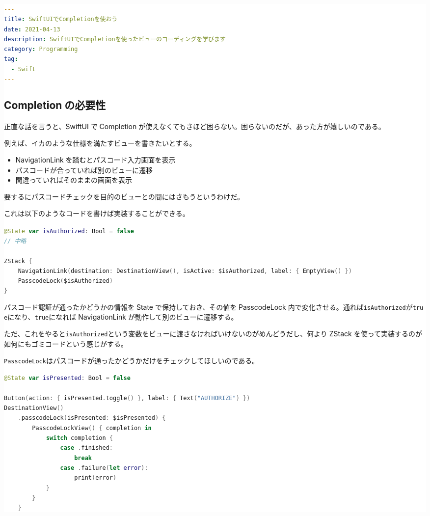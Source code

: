 ```yaml
---
title: SwiftUIでCompletionを使おう
date: 2021-04-13
description: SwiftUIでCompletionを使ったビューのコーディングを学びます
category: Programming
tag:
  - Swift
---
```


## Completion の必要性

正直な話を言うと、SwiftUI で Completion が使えなくてもさほど困らない。困らないのだが、あった方が嬉しいのである。

例えば、イカのような仕様を満たすビューを書きたいとする。

- NavigationLink を踏むとパスコード入力画面を表示
- パスコードが合っていれば別のビューに遷移
- 間違っていればそのままの画面を表示

要するにパスコードチェックを目的のビューとの間にはさもうというわけだ。

これは以下のようなコードを書けば実装することができる。

```swift
@State var isAuthorized: Bool = false
// 中略

ZStack {
    NavigationLink(destination: DestinationView(), isActive: $isAuthorized, label: { EmptyView() })
    PasscodeLock($isAuthorized)
}
```

パスコード認証が通ったかどうかの情報を State で保持しておき、その値を PasscodeLock 内で変化させる。通れば`isAuthorized`が`true`になり、`true`になれば NavigationLink が動作して別のビューに遷移する。

ただ、これをやると`isAuthorized`という変数をビューに渡さなければいけないのがめんどうだし、何より ZStack を使って実装するのが如何にもゴミコードという感じがする。

`PasscodeLock`はパスコードが通ったかどうかだけをチェックしてほしいのである。

```swift
@State var isPresented: Bool = false

Button(action: { isPresented.toggle() }, label: { Text("AUTHORIZE") })
DestinationView()
    .passcodeLock(isPresented: $isPresented) {
        PasscodeLockView() { completion in
            switch completion {
                case .finished:
                    break
                case .failure(let error):
                    print(error)
            }
        }
    }
```
